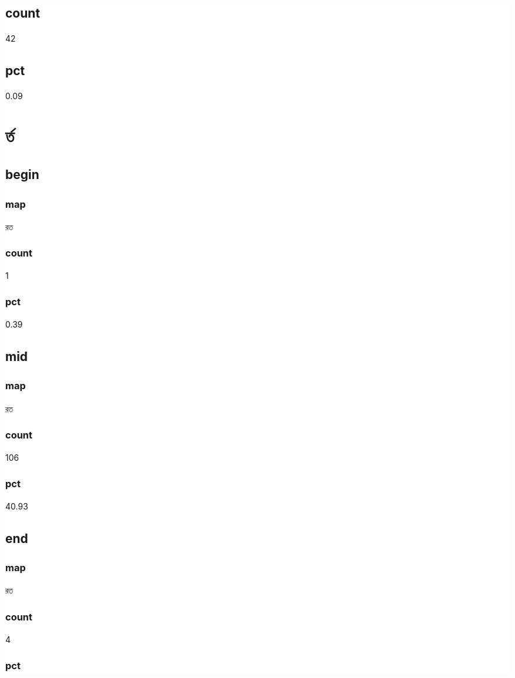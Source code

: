 ## count

42

## pct

0.09

# র্ত

## begin

### map

রত

### count

1

### pct

0.39

## mid

### map

রত

### count

106

### pct

40.93

## end

### map

রত

### count

4

### pct
